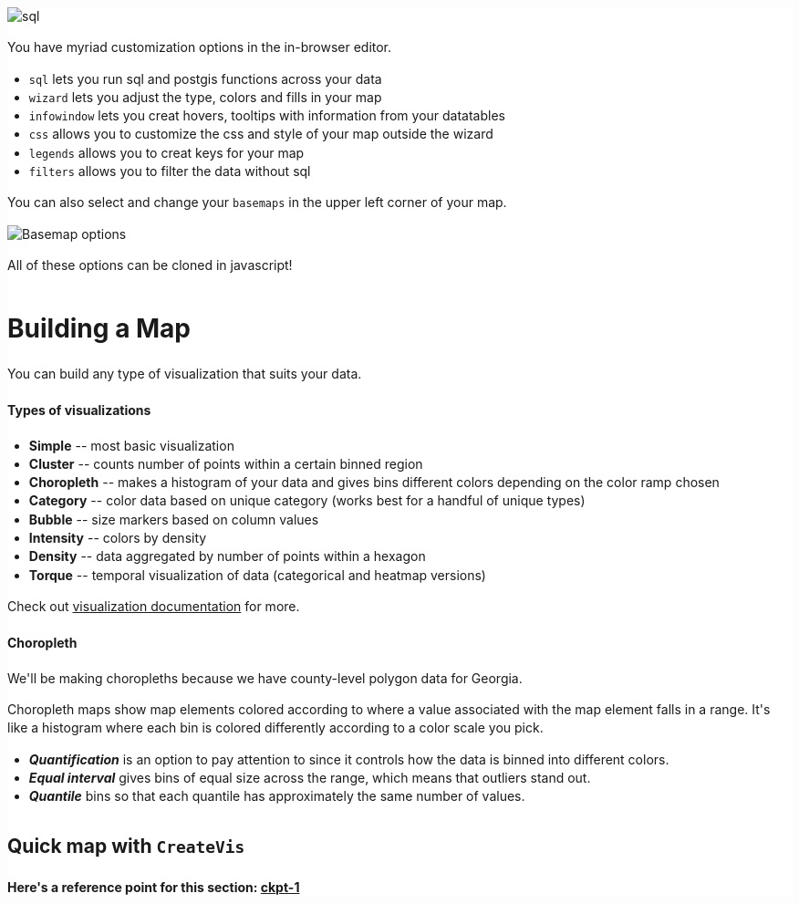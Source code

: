 ![sql](https://raw.githubusercontent.com/auremoser/nicar-test/master/img/0-wizard.png)

You have myriad customization options in the in-browser editor.

* `sql` lets you run sql and postgis functions across your data
* `wizard` lets you adjust the type, colors and fills in your map
* `infowindow` lets you creat hovers, tooltips with information from your datatables
* `css` allows you to customize the css and style of your map outside the wizard
* `legends` allows you to creat keys for your map
* `filters` allows you to filter the data without sql

You can also select and change your `basemaps` in the upper left corner of your map.

![Basemap options](https://raw.githubusercontent.com/ohasselblad/workshops/gh-pages/img/alaska/basemap_options.png)

All of these options can be cloned in javascript!

# Building a Map
You can build any type of visualization that suits your data.

#### Types of visualizations
+ **Simple** -- most basic visualization
+ **Cluster** -- counts number of points within a certain binned region
+ **Choropleth** -- makes a histogram of your data and gives bins different colors depending on the color ramp chosen
+ **Category** -- color data based on unique category (works best for a handful of unique types)
+ **Bubble** -- size markers based on column values
+ **Intensity** -- colors by density
+ **Density** -- data aggregated by number of points within a hexagon
+ **Torque** -- temporal visualization of data (categorical and heatmap versions)

Check out [visualization documentation](http://docs.cartodb.com/cartodb-editor.html#wizards) for more.

#### Choropleth
We'll be making choropleths because we have county-level polygon data for Georgia.

Choropleth maps show map elements colored according to where a value associated with the map element falls in a range. It's like a histogram where each bin is colored differently according to a color scale you pick. 

* **_Quantification_** is an option to pay attention to since it controls how the data is binned into different colors.
* **_Equal interval_** gives bins of equal size across the range,  which means that outliers stand out.
* **_Quantile_** bins so that each quantile has approximately the same number of values.


## Quick map with `CreateVis`
#### Here's a reference point for this section: [ckpt-1](https://github.com/auremoser/nicar-test/tree/master/ckpt-1-visjson)
